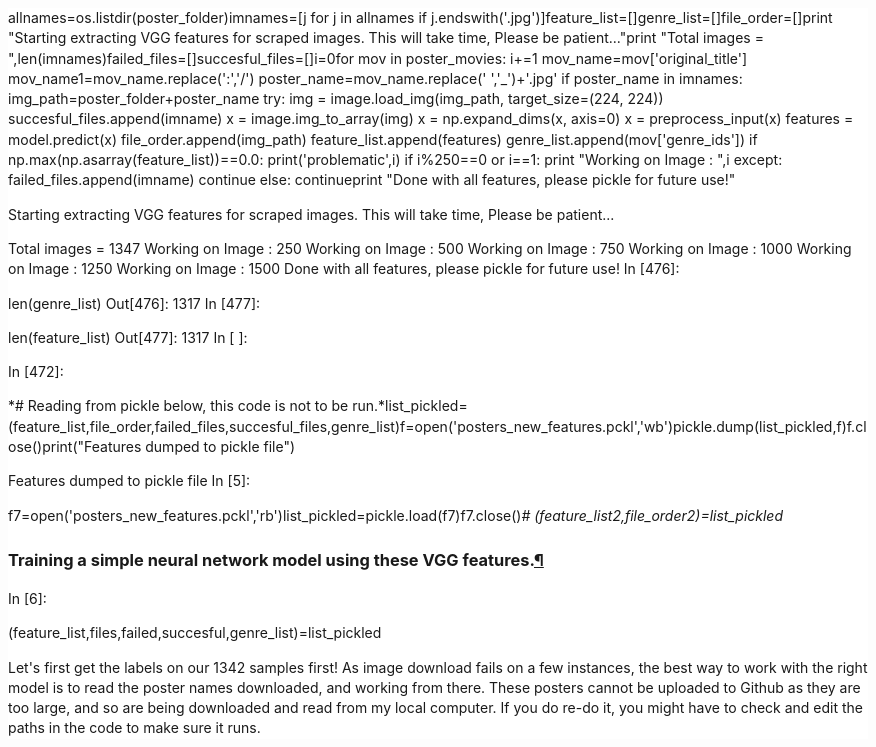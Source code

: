 allnames=os.listdir(poster_folder)imnames=[j  for  j  in  allnames  if  j.endswith('.jpg')]feature_list=[]genre_list=[]file_order=[]print  "Starting extracting VGG features for scraped images. This will take time, Please be patient..."print  "Total images = ",len(imnames)failed_files=[]succesful_files=[]i=0for  mov  in  poster_movies:  i+=1  mov_name=mov['original_title']  mov_name1=mov_name.replace(':','/')  poster_name=mov_name.replace(' ','_')+'.jpg'  if  poster_name  in  imnames:  img_path=poster_folder+poster_name  try:  img  =  image.load_img(img_path,  target_size=(224,  224))  succesful_files.append(imname)  x  =  image.img_to_array(img)  x  =  np.expand_dims(x,  axis=0)  x  =  preprocess_input(x)  features  =  model.predict(x)  file_order.append(img_path)  feature_list.append(features)  genre_list.append(mov['genre_ids'])  if  np.max(np.asarray(feature_list))==0.0:  print('problematic',i)  if  i%250==0 or i==1: print  "Working on Image : ",i  except:  failed_files.append(imname)  continue  else:  continueprint  "Done with all features, please pickle for future use!"

Starting extracting VGG features for scraped images. This will take time, Please be patient...

Total images = 1347
Working on Image : 250
Working on Image : 500
Working on Image : 750
Working on Image : 1000
Working on Image : 1250
Working on Image : 1500
Done with all features, please pickle for future use!
In [476]:

len(genre_list)
Out[476]:
1317
In [477]:

len(feature_list)
Out[477]:
1317
In [ ]:

In [472]:

*# Reading from pickle below, this code is not to be run.*list_pickled=(feature_list,file_order,failed_files,succesful_files,genre_list)f=open('posters_new_features.pckl','wb')pickle.dump(list_pickled,f)f.close()print("Features dumped to pickle file")

Features dumped to pickle file
In [5]:

f7=open('posters_new_features.pckl','rb')list_pickled=pickle.load(f7)f7.close()*# (feature_list2,file_order2)=list_pickled*

### Training a simple neural network model using these VGG features.[¶](https://spandan-madan.github.io/DeepLearningProject/#Training-a-simple-neural-network-model-using-these-VGG-features.)

In [6]:

(feature_list,files,failed,succesful,genre_list)=list_pickled

Let's first get the labels on our 1342 samples first! As image download fails on a few instances, the best way to work with the right model is to read the poster names downloaded, and working from there. These posters cannot be uploaded to Github as they are too large, and so are being downloaded and read from my local computer. If you do re-do it, you might have to check and edit the paths in the code to make sure it runs.
